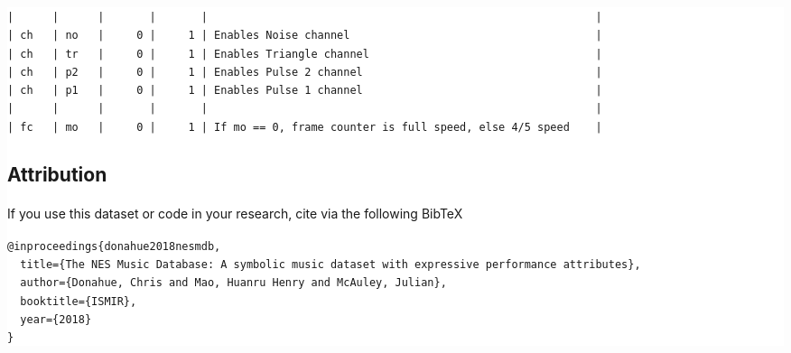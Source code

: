 ```
|      |      |       |       |                                                            |
| ch   | no   |     0 |     1 | Enables Noise channel                                      |
| ch   | tr   |     0 |     1 | Enables Triangle channel                                   |
| ch   | p2   |     0 |     1 | Enables Pulse 2 channel                                    |
| ch   | p1   |     0 |     1 | Enables Pulse 1 channel                                    |
|      |      |       |       |                                                            |
| fc   | mo   |     0 |     1 | If mo == 0, frame counter is full speed, else 4/5 speed    |
```

## Attribution

If you use this dataset or code in your research, cite via the following BibTeX

```
@inproceedings{donahue2018nesmdb,
  title={The NES Music Database: A symbolic music dataset with expressive performance attributes},
  author={Donahue, Chris and Mao, Huanru Henry and McAuley, Julian},
  booktitle={ISMIR},
  year={2018}
}
```
